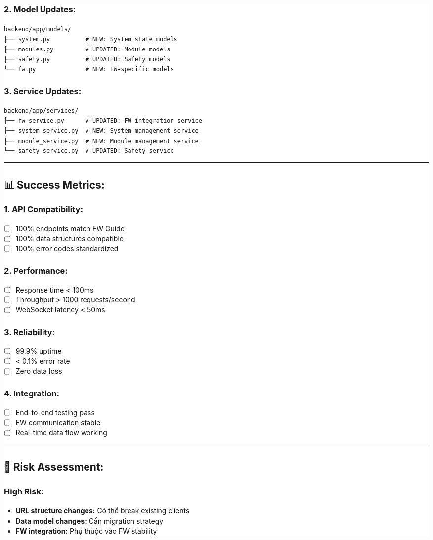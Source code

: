 ### **2. Model Updates:**
```
backend/app/models/
├── system.py          # NEW: System state models
├── modules.py         # UPDATED: Module models
├── safety.py          # UPDATED: Safety models
└── fw.py              # NEW: FW-specific models
```

### **3. Service Updates:**
```
backend/app/services/
├── fw_service.py      # UPDATED: FW integration service
├── system_service.py  # NEW: System management service
├── module_service.py  # NEW: Module management service
└── safety_service.py  # UPDATED: Safety service
```

---

## 📊 **Success Metrics:**

### **1. API Compatibility:**
- [ ] 100% endpoints match FW Guide
- [ ] 100% data structures compatible
- [ ] 100% error codes standardized

### **2. Performance:**
- [ ] Response time < 100ms
- [ ] Throughput > 1000 requests/second
- [ ] WebSocket latency < 50ms

### **3. Reliability:**
- [ ] 99.9% uptime
- [ ] < 0.1% error rate
- [ ] Zero data loss

### **4. Integration:**
- [ ] End-to-end testing pass
- [ ] FW communication stable
- [ ] Real-time data flow working

---

## 🚨 **Risk Assessment:**

### **High Risk:**
- **URL structure changes:** Có thể break existing clients
- **Data model changes:** Cần migration strategy
- **FW integration:** Phụ thuộc vào FW stability
